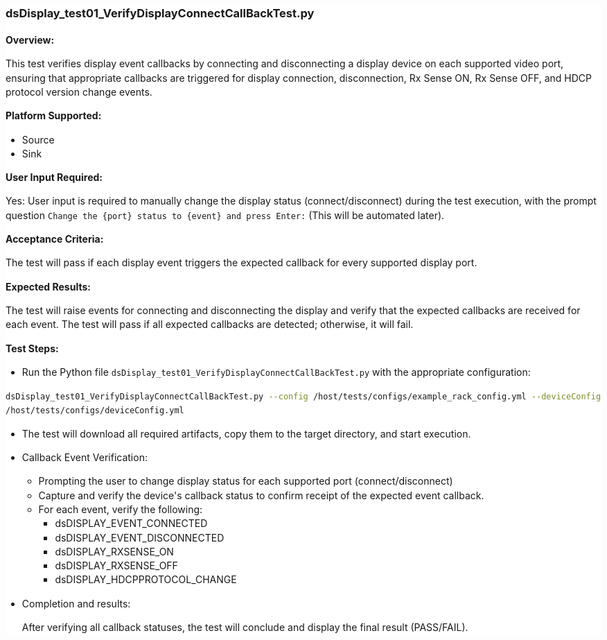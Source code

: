 ### dsDisplay_test01_VerifyDisplayConnectCallBackTest.py

**Overview:**

This test verifies display event callbacks by connecting and disconnecting a display device on each supported video port, ensuring that appropriate callbacks are triggered for display connection, disconnection, Rx Sense ON, Rx Sense OFF, and HDCP protocol version change events.

**Platform Supported:**

- Source
- Sink

**User Input Required:**

Yes: User input is required to manually change the display status (connect/disconnect) during the test execution, with the prompt question `Change the {port} status to {event} and press Enter:` (This will be automated later).

**Acceptance Criteria:**

The test will pass if each display event triggers the expected callback for every supported display port.

**Expected Results:**

The test will raise events for connecting and disconnecting the display and verify that the expected callbacks are received for each event. The test will pass if all expected callbacks are detected; otherwise, it will fail.

**Test Steps:**

- Run the Python file `dsDisplay_test01_VerifyDisplayConnectCallBackTest.py` with the appropriate configuration:

```bash
dsDisplay_test01_VerifyDisplayConnectCallBackTest.py --config /host/tests/configs/example_rack_config.yml --deviceConfig /host/tests/configs/deviceConfig.yml
```

- The test will download all required artifacts, copy them to the target directory, and start execution.

- Callback Event Verification:

  - Prompting the user to change display status for each supported port (connect/disconnect)
  - Capture and verify the device's callback status to confirm receipt of the expected event callback.
  - For each event, verify the following:
    - dsDISPLAY_EVENT_CONNECTED
    - dsDISPLAY_EVENT_DISCONNECTED
    - dsDISPLAY_RXSENSE_ON
    - dsDISPLAY_RXSENSE_OFF
    - dsDISPLAY_HDCPPROTOCOL_CHANGE

- Completion and results:

  After verifying all callback statuses, the test will conclude and display the final result (PASS/FAIL).

